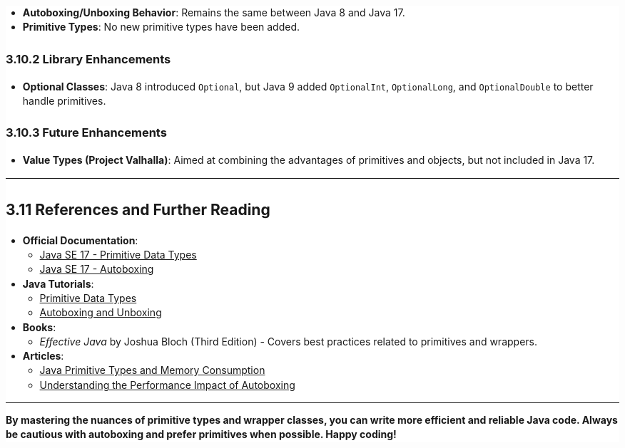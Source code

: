 - **Autoboxing/Unboxing Behavior**: Remains the same between Java 8 and Java 17.
- **Primitive Types**: No new primitive types have been added.

### **3.10.2 Library Enhancements**

- **Optional Classes**: Java 8 introduced `Optional`, but Java 9 added `OptionalInt`, `OptionalLong`, and `OptionalDouble` to better handle primitives.

### **3.10.3 Future Enhancements**

- **Value Types (Project Valhalla)**: Aimed at combining the advantages of primitives and objects, but not included in Java 17.

---

## **3.11 References and Further Reading**

- **Official Documentation**:
  - [Java SE 17 - Primitive Data Types](https://docs.oracle.com/javase/specs/jls/se17/html/jls-4.html#jls-4.2)
  - [Java SE 17 - Autoboxing](https://docs.oracle.com/javase/specs/jls/se17/html/jls-5.html#jls-5.1.7)
- **Java Tutorials**:
  - [Primitive Data Types](https://docs.oracle.com/javase/tutorial/java/nutsandbolts/datatypes.html)
  - [Autoboxing and Unboxing](https://docs.oracle.com/javase/tutorial/java/data/autoboxing.html)
- **Books**:
  - *Effective Java* by Joshua Bloch (Third Edition) - Covers best practices related to primitives and wrappers.
- **Articles**:
  - [Java Primitive Types and Memory Consumption](https://www.baeldung.com/java-primitives-vs-objects)
  - [Understanding the Performance Impact of Autoboxing](https://www.baeldung.com/java-autoboxing-unboxing)

---

**By mastering the nuances of primitive types and wrapper classes, you can write more efficient and reliable Java code. Always be cautious with autoboxing and prefer primitives when possible. Happy coding!**
